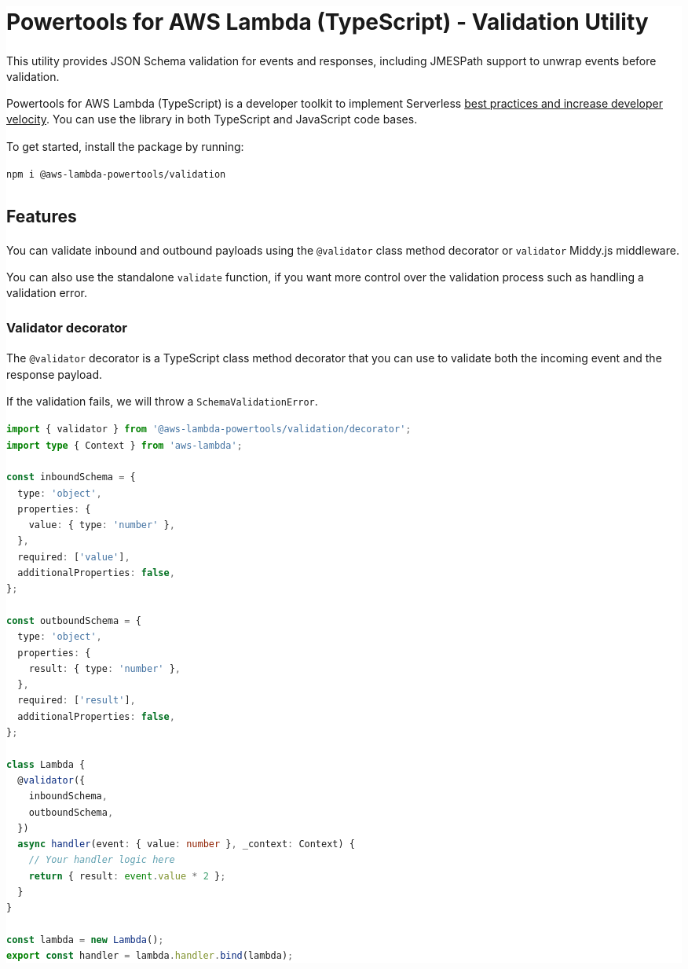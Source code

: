 # Powertools for AWS Lambda (TypeScript) - Validation Utility

This utility provides JSON Schema validation for events and responses, including JMESPath support to unwrap events before validation.

Powertools for AWS Lambda (TypeScript) is a developer toolkit to implement Serverless [best practices and increase developer velocity](https://docs.powertools.aws.dev/lambda/typescript/latest/#features). You can use the library in both TypeScript and JavaScript code bases.

To get started, install the package by running:

```sh
npm i @aws-lambda-powertools/validation
```

## Features

You can validate inbound and outbound payloads using the `@validator` class method decorator or `validator` Middy.js middleware.

You can also use the standalone `validate` function, if you want more control over the validation process such as handling a validation error.

### Validator decorator

The `@validator` decorator is a TypeScript class method decorator that you can use to validate both the incoming event and the response payload.

If the validation fails, we will throw a `SchemaValidationError`.

```typescript
import { validator } from '@aws-lambda-powertools/validation/decorator';
import type { Context } from 'aws-lambda';

const inboundSchema = {
  type: 'object',
  properties: {
    value: { type: 'number' },
  },
  required: ['value'],
  additionalProperties: false,
};

const outboundSchema = {
  type: 'object',
  properties: {
    result: { type: 'number' },
  },
  required: ['result'],
  additionalProperties: false,
};

class Lambda {
  @validator({
    inboundSchema,
    outboundSchema,
  })
  async handler(event: { value: number }, _context: Context) {
    // Your handler logic here
    return { result: event.value * 2 };
  }
}

const lambda = new Lambda();
export const handler = lambda.handler.bind(lambda);
```